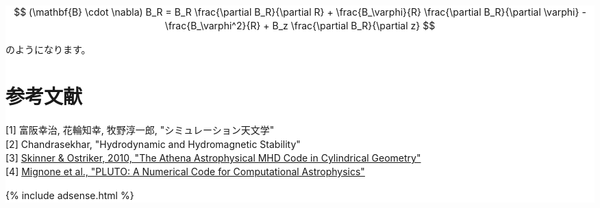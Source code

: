 $$
(\mathbf{B} \cdot \nabla) B_R 
= B_R \frac{\partial B_R}{\partial R} + \frac{B_\varphi}{R} \frac{\partial B_R}{\partial \varphi} - \frac{B_\varphi^2}{R} + B_z \frac{\partial B_R}{\partial z}
$$

のようになります。

# 参考文献

[1] 富阪幸治, 花輪知幸, 牧野淳一郎, "シミュレーション天文学"  
[2] Chandrasekhar, "Hydrodynamic and Hydromagnetic Stability"  
[3] [Skinner & Ostriker, 2010, "The Athena Astrophysical MHD Code in Cylindrical Geometry"](https://arxiv.org/abs/1004.2487)  
[4] [Mignone et al., "PLUTO: A Numerical Code for Computational Astrophysics"](https://iopscience.iop.org/article/10.1086/513316)

{% include adsense.html %} 
